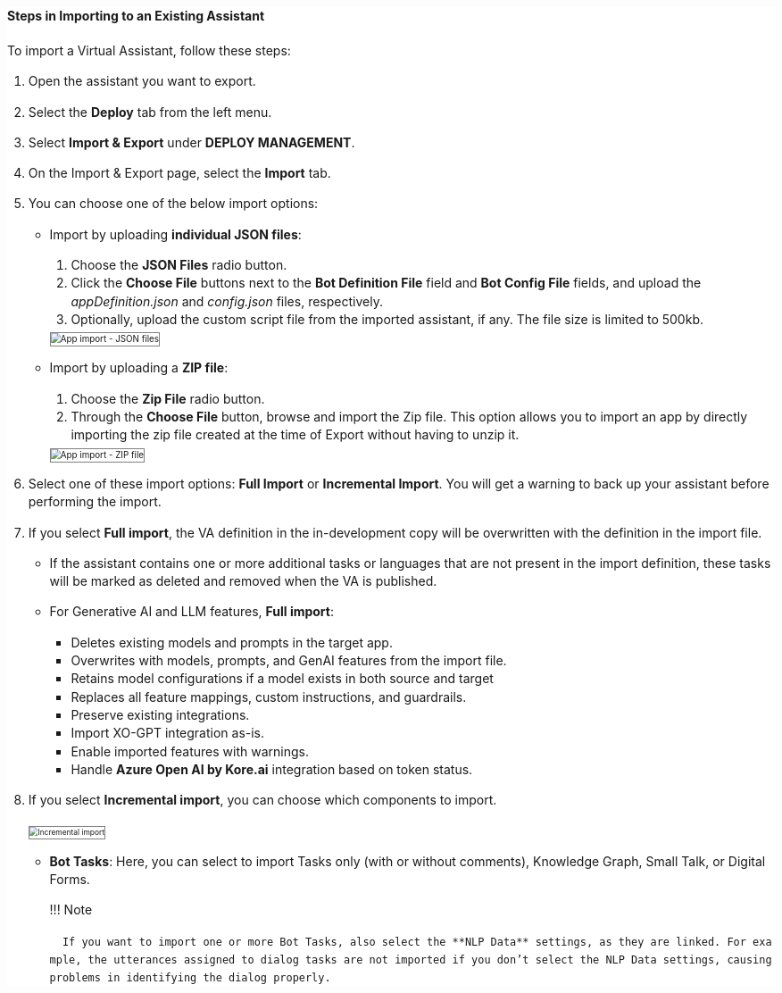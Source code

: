 #### Steps in Importing to an Existing Assistant

To import a Virtual Assistant, follow these steps:

1. Open the assistant you want to export.
2. Select the **Deploy** tab from the left menu.
3. Select **Import & Export** under **DEPLOY MANAGEMENT**.
4. On the Import & Export page, select the **Import** tab.
5. You can choose one of the below import options:

    * Import by uploading **individual JSON files**:
        1. Choose the **JSON Files** radio button.
        2. Click the **Choose File** buttons next to the **Bot Definition File** field and **Bot Config File** fields, and upload the _appDefinition.json_ and _config.json_ files, respectively.
        3. Optionally, upload the custom script file from the imported assistant, if any. The file size is limited to 500kb.
        
        <img src="../images/bot-import-custom-script-file1.png" alt="App import - JSON files" title="App import - JSON files" style="border:1px solid gray; zoom:70%;">

    * Import by uploading a **ZIP file**:
        1. Choose the **Zip File** radio button.
        2. Through the **Choose File** button, browse and import the Zip file. This option allows you to import an app by directly importing the zip file created at the time of Export without having to unzip it.

        <img src="../images/bot-import-zip-file.png" alt="App import - ZIP file" title="App import - ZIP file" style="border:1px solid gray; zoom:70%;">

6. Select one of these import options: **Full Import** or **Incremental Import**. You will get a warning to back up your assistant before performing the import.
7. If you select **Full import**, the VA definition in the in-development copy will be overwritten with the definition in the import file.

    * If the assistant contains one or more additional tasks or languages that are not present in the import definition, these tasks will be marked as deleted and removed when the VA is published.
    * For Generative AI and LLM features, **Full import**:  

        * Deletes existing models and prompts in the target app.
        * Overwrites with models, prompts, and GenAI features from the import file.
        * Retains model configurations if a model exists in both source and target
        * Replaces all feature mappings, custom instructions, and guardrails.
        * Preserve existing integrations.
        * Import XO-GPT integration as-is.
        * Enable imported features with warnings.
        * Handle **Azure Open AI by Kore.ai** integration based on token status.

8. If you select **Incremental import**, you can choose which components to import.

    <img src="../images/bm(4).png" alt="Incremental import" title="Incremental import" style="border:1px solid gray; zoom:60%;">

    * **Bot Tasks**: Here, you can select to import Tasks only (with or without comments), Knowledge Graph, Small Talk, or Digital Forms.

        !!! Note

            If you want to import one or more Bot Tasks, also select the **NLP Data** settings, as they are linked. For example, the utterances assigned to dialog tasks are not imported if you don’t select the NLP Data settings, causing problems in identifying the dialog properly.
